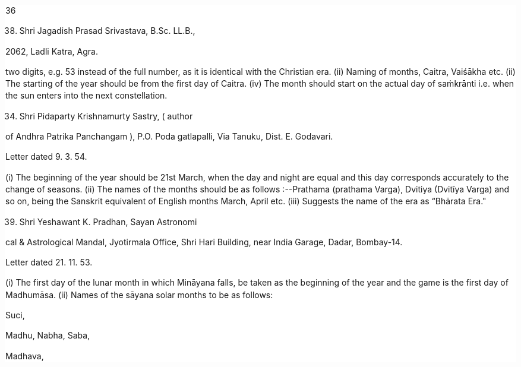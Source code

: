 

36 



 



38. Shri Jagadish Prasad Srivastava, B.Sc. LL.B., 



2062, Ladli Katra, Agra. 



two digits, e.g. 53 instead of the full number, as it is identical with the Christian era. (ii) Naming of months, Caitra, Vaiśākha etc. (ii) The starting of the year should be from the first day of Caitra. (iv) The month should start on the actual day of saṁkrānti i.e. when the sun enters into the next constellation. 



34. Shri Pidaparty Krishnamurty Sastry, ( author 



of Andhra Patrika Panchangam ), P.O. Poda gatlapalli, Via Tanuku, Dist. E. Godavari. 



Letter dated 9. 3. 54. 



(i) The beginning of the year should be 21st March, when the day and night are equal and this day corresponds accurately to the change of seasons. (ii) The names of the months should be as follows :--Prathama (prathama Varga), Dvitiya (Dvitīya Varga) and so on, being the Sanskrit equivalent of English months March, April etc. (iii) Suggests the name of the era as “Bhārata Era." 



39. Shri Yeshawant K. Pradhan, Sayan Astronomi 



cal & Astrological Mandal, Jyotirmala Office, Shri Hari Building, near India Garage, Dadar, Bombay-14. 



Letter dated 21. 11. 53. 



(i) The first day of the lunar month in which Mināyana falls, be taken as the beginning of the year and the game is the first day of Madhumāsa. (ii) Names of the sāyana solar months to be as follows: 



Suci, 



Madhu, Nabha, Saba, 



Madhava, 


